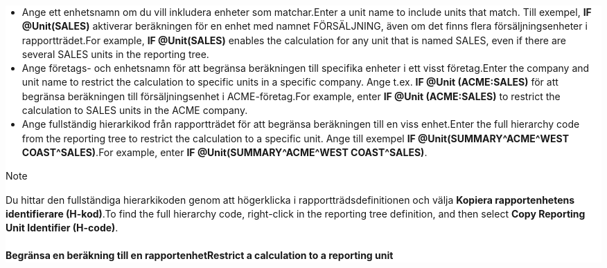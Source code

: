 - <span data-ttu-id="b7806-515">Ange ett enhetsnamn om du vill inkludera enheter som matchar.</span><span class="sxs-lookup"><span data-stu-id="b7806-515">Enter a unit name to include units that match.</span></span> <span data-ttu-id="b7806-516">Till exempel, **IF \@Unit(SALES)** aktiverar beräkningen för en enhet med namnet FÖRSÄLJNING, även om det finns flera försäljningsenheter i rapportträdet.</span><span class="sxs-lookup"><span data-stu-id="b7806-516">For example, **IF \@Unit(SALES)** enables the calculation for any unit that is named SALES, even if there are several SALES units in the reporting tree.</span></span>
- <span data-ttu-id="b7806-517">Ange företags- och enhetsnamn för att begränsa beräkningen till specifika enheter i ett visst företag.</span><span class="sxs-lookup"><span data-stu-id="b7806-517">Enter the company and unit name to restrict the calculation to specific units in a specific company.</span></span> <span data-ttu-id="b7806-518">Ange t.ex. **IF @Unit (ACME:SALES)** för att begränsa beräkningen till försäljningsenhet i ACME-företag.</span><span class="sxs-lookup"><span data-stu-id="b7806-518">For example, enter **IF @Unit (ACME:SALES)** to restrict the calculation to SALES units in the ACME company.</span></span>
- <span data-ttu-id="b7806-519">Ange fullständig hierarkikod från rapportträdet för att begränsa beräkningen till en viss enhet.</span><span class="sxs-lookup"><span data-stu-id="b7806-519">Enter the full hierarchy code from the reporting tree to restrict the calculation to a specific unit.</span></span> <span data-ttu-id="b7806-520">Ange till exempel **IF @Unit(SUMMARY^ACME^WEST COAST^SALES)**.</span><span class="sxs-lookup"><span data-stu-id="b7806-520">For example, enter **IF @Unit(SUMMARY^ACME^WEST COAST^SALES)**.</span></span>

> [!NOTE]
> <span data-ttu-id="b7806-521">Du hittar den fullständiga hierarkikoden genom att högerklicka i rapportträdsdefinitionen och välja **Kopiera rapportenhetens identifierare (H-kod)**.</span><span class="sxs-lookup"><span data-stu-id="b7806-521">To find the full hierarchy code, right-click in the reporting tree definition, and then select **Copy Reporting Unit Identifier (H-code)**.</span></span>

#### <a name="restrict-a-calculation-to-a-reporting-unit"></a><span data-ttu-id="b7806-522">Begränsa en beräkning till en rapportenhet</span><span class="sxs-lookup"><span data-stu-id="b7806-522">Restrict a calculation to a reporting unit</span></span>

